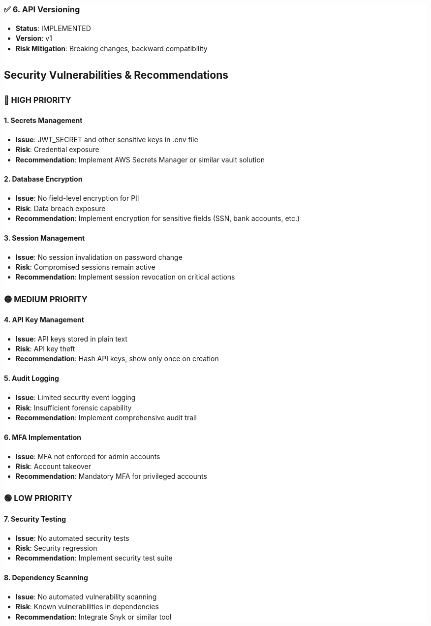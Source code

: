 ### ✅ 6. API Versioning
- **Status**: IMPLEMENTED
- **Version**: v1
- **Risk Mitigation**: Breaking changes, backward compatibility

## Security Vulnerabilities & Recommendations

### 🔴 HIGH PRIORITY

#### 1. Secrets Management
- **Issue**: JWT_SECRET and other sensitive keys in .env file
- **Risk**: Credential exposure
- **Recommendation**: Implement AWS Secrets Manager or similar vault solution

#### 2. Database Encryption
- **Issue**: No field-level encryption for PII
- **Risk**: Data breach exposure
- **Recommendation**: Implement encryption for sensitive fields (SSN, bank accounts, etc.)

#### 3. Session Management
- **Issue**: No session invalidation on password change
- **Risk**: Compromised sessions remain active
- **Recommendation**: Implement session revocation on critical actions

### 🟡 MEDIUM PRIORITY

#### 4. API Key Management
- **Issue**: API keys stored in plain text
- **Risk**: API key theft
- **Recommendation**: Hash API keys, show only once on creation

#### 5. Audit Logging
- **Issue**: Limited security event logging
- **Risk**: Insufficient forensic capability
- **Recommendation**: Implement comprehensive audit trail

#### 6. MFA Implementation
- **Issue**: MFA not enforced for admin accounts
- **Risk**: Account takeover
- **Recommendation**: Mandatory MFA for privileged accounts

### 🟢 LOW PRIORITY

#### 7. Security Testing
- **Issue**: No automated security tests
- **Risk**: Security regression
- **Recommendation**: Implement security test suite

#### 8. Dependency Scanning
- **Issue**: No automated vulnerability scanning
- **Risk**: Known vulnerabilities in dependencies
- **Recommendation**: Integrate Snyk or similar tool
